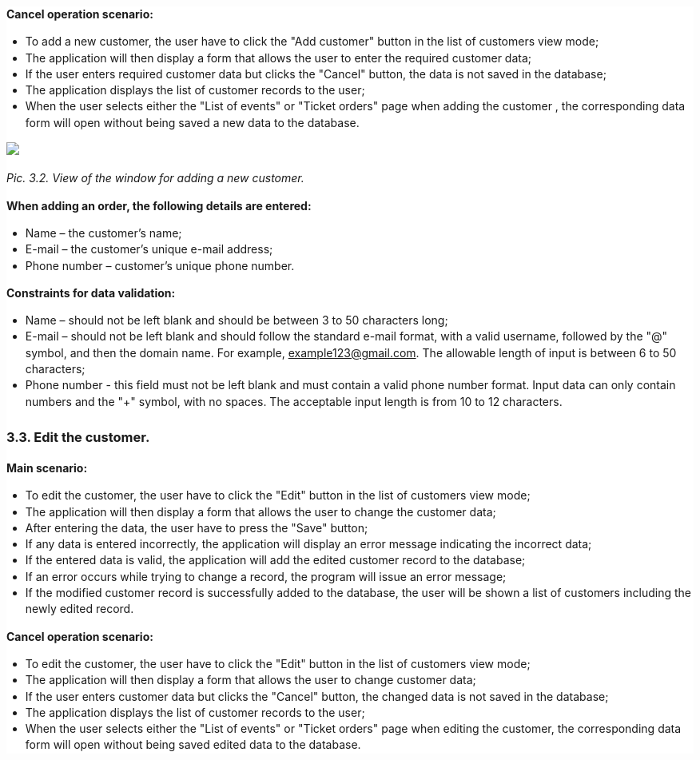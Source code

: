 **Cancel operation scenario:**
-   To add a new customer, the user have to click the "Add customer" button in the list of customers view mode;    
-   The application will then display a form that allows the user to enter the required customer data;    
-   If the user enters required customer data but clicks the "Cancel" button, the data is not saved in the database;    
-   The application displays the list of customer records to the user;    
-   When the user selects either the "List of events" or "Ticket orders" page when adding the customer , the corresponding data form will open without being saved a new data to the database.
    
![](https://lh4.googleusercontent.com/PeVUkp6P0B3Cig5J6xoVCI19RAG4f8dav3x6XQdCi4mnlKNMZF9Z6ZaG8w4hCLp_nX_1EV49_V42mSVMBxwrg_zQ_8v40NNFMY5zD-TVvaA4l2uNqQRilUQh-Ij13o9-WABUvLPsNjn09cAWkIHYOAM)

*Pic. 3.2. View of the window for adding a new customer.*

**When adding an order, the following details are entered:**
- Name – the customer’s name;    
- E-mail – the customer’s unique e-mail address;    
- Phone number – customer’s unique phone number.
    
**Constraints for data validation:**
- Name – should not be left blank and should be between 3 to 50 characters long;    
- E-mail – should not be left blank and should follow the standard e-mail format, with a valid username, followed by the "@" symbol, and then the domain name. For example, <example123@gmail.com>. The allowable length of input is between 6 to 50 characters; 
- Phone number - this field must not be left blank and must contain a valid phone number format. Input data can only contain numbers and the "+" symbol, with no spaces. The acceptable input length is from 10 to 12 characters.
    
### 3.3. Edit the customer.

**Main scenario:**
- To edit the customer, the user have to click the "Edit" button in the list of customers view mode;    
- The application will then display a form that allows the user to change the customer data;    
- After entering the data, the user have to press the "Save" button;    
- If any data is entered incorrectly, the application will display an error message indicating the incorrect data;    
- If the entered data is valid, the application will add the edited customer record to the database;    
- If an error occurs while trying to change a record, the program will issue an error message;    
- If the modified customer record is successfully added to the database, the user will be shown a list of customers including the newly edited record.
    
**Cancel operation scenario:**
- To edit the customer, the user have to click the "Edit" button in the list of customers view mode;    
- The application will then display a form that allows the user to change customer data;    
- If the user enters customer data but clicks the "Cancel" button, the changed data is not saved in the database;   
- The application displays the list of customer records to the user;    
- When the user selects either the "List of events" or "Ticket orders" page when editing the customer, the corresponding data form will open without being saved edited data to the database.
    